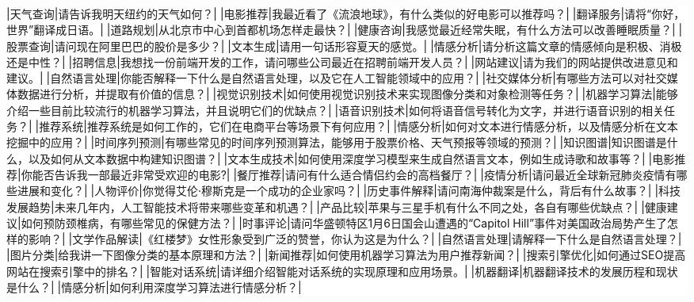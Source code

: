 |天气查询|请告诉我明天纽约的天气如何？|
|电影推荐|我最近看了《流浪地球》，有什么类似的好电影可以推荐吗？|
|翻译服务|请将“你好，世界”翻译成日语。|
|道路规划|从北京市中心到首都机场怎样走最快？|
|健康咨询|我感觉最近经常失眠，有什么方法可以改善睡眠质量？|
|股票查询|请问现在阿里巴巴的股价是多少？|
|文本生成|请用一句话形容夏天的感觉。|
|情感分析|请分析这篇文章的情感倾向是积极、消极还是中性？|
|招聘信息|我想找一份前端开发的工作，请问哪些公司最近在招聘前端开发人员？|
|网站建议|请为我们的网站提供改进意见和建议。|
|自然语言处理|你能否解释一下什么是自然语言处理，以及它在人工智能领域中的应用？|
|社交媒体分析|有哪些方法可以对社交媒体数据进行分析，并提取有价值的信息？|
|视觉识别技术|如何使用视觉识别技术来实现图像分类和对象检测等任务？|
|机器学习算法|能够介绍一些目前比较流行的机器学习算法，并且说明它们的优缺点？|
|语音识别技术|如何将语音信号转化为文字，并进行语音识别的相关任务？|
|推荐系统|推荐系统是如何工作的，它们在电商平台等场景下有何应用？|
|情感分析|如何对文本进行情感分析，以及情感分析在文本挖掘中的应用？|
|时间序列预测|有哪些常见的时间序列预测算法，能够用于股票价格、天气预报等领域的预测？|
|知识图谱|知识图谱是什么，以及如何从文本数据中构建知识图谱？|
|文本生成技术|如何使用深度学习模型来生成自然语言文本，例如生成诗歌和故事等？|
|电影推荐|你能否告诉我一部最近非常受欢迎的电影?|
|餐厅推荐|请问有什么适合情侣约会的高档餐厅？|
|疫情分析|请问最近全球新冠肺炎疫情有哪些进展和变化？|
|人物评价|你觉得艾伦·穆斯克是一个成功的企业家吗？|
|历史事件解释|请问南海仲裁案是什么，背后有什么故事？|
|科技发展趋势|未来几年内，人工智能技术将带来哪些变革和机遇？|
|产品比较|苹果与三星手机有什么不同之处，各自有哪些优缺点？|
|健康建议|如何预防颈椎病，有哪些常见的保健方法？|
|时事评论|请问华盛顿特区1月6日国会山遭遇的“Capitol Hill”事件对美国政治局势产生了怎样的影响？|
|文学作品解读|《红楼梦》女性形象受到广泛的赞誉，你认为这是为什么？|
|自然语言处理|请解释一下什么是自然语言处理？|
|图片分类|给我讲一下图像分类的基本原理和方法？|
|新闻推荐|如何使用机器学习算法为用户推荐新闻？|
|搜索引擎优化|如何通过SEO提高网站在搜索引擎中的排名？|
|智能对话系统|请详细介绍智能对话系统的实现原理和应用场景。|
|机器翻译|机器翻译技术的发展历程和现状是什么？|
|情感分析|如何利用深度学习算法进行情感分析？|